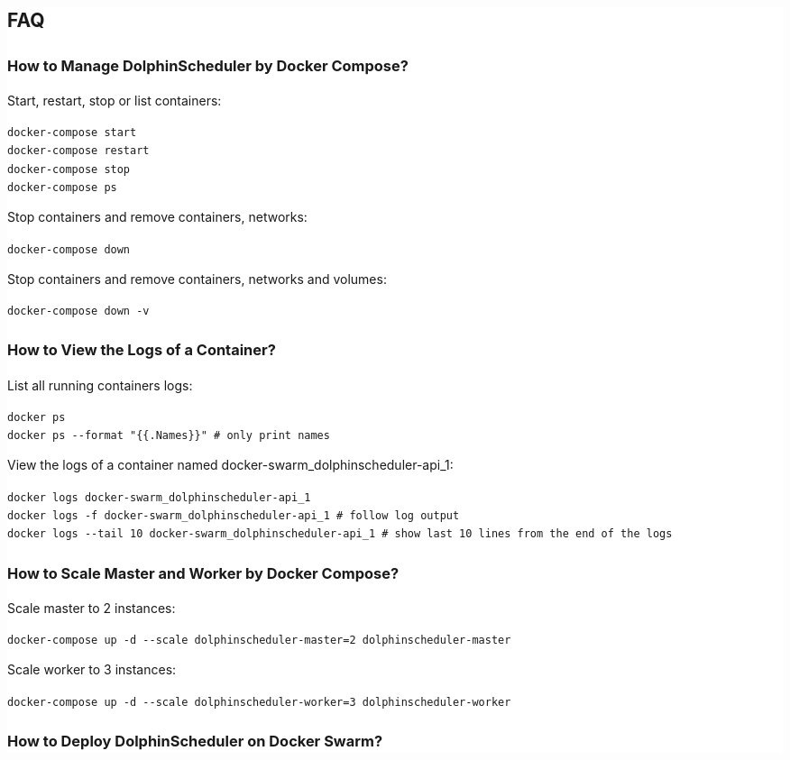 ## FAQ

### How to Manage DolphinScheduler by Docker Compose?

Start, restart, stop or list containers:

```
docker-compose start
docker-compose restart
docker-compose stop
docker-compose ps
```

Stop containers and remove containers, networks:

```
docker-compose down
```

Stop containers and remove containers, networks and volumes:

```
docker-compose down -v
```

### How to View the Logs of a Container?

List all running containers logs:

```
docker ps
docker ps --format "{{.Names}}" # only print names
```

View the logs of a container named docker-swarm_dolphinscheduler-api_1:

```
docker logs docker-swarm_dolphinscheduler-api_1
docker logs -f docker-swarm_dolphinscheduler-api_1 # follow log output
docker logs --tail 10 docker-swarm_dolphinscheduler-api_1 # show last 10 lines from the end of the logs
```

### How to Scale Master and Worker by Docker Compose?

Scale master to 2 instances:

```
docker-compose up -d --scale dolphinscheduler-master=2 dolphinscheduler-master
```

Scale worker to 3 instances:

```
docker-compose up -d --scale dolphinscheduler-worker=3 dolphinscheduler-worker
```

### How to Deploy DolphinScheduler on Docker Swarm?
